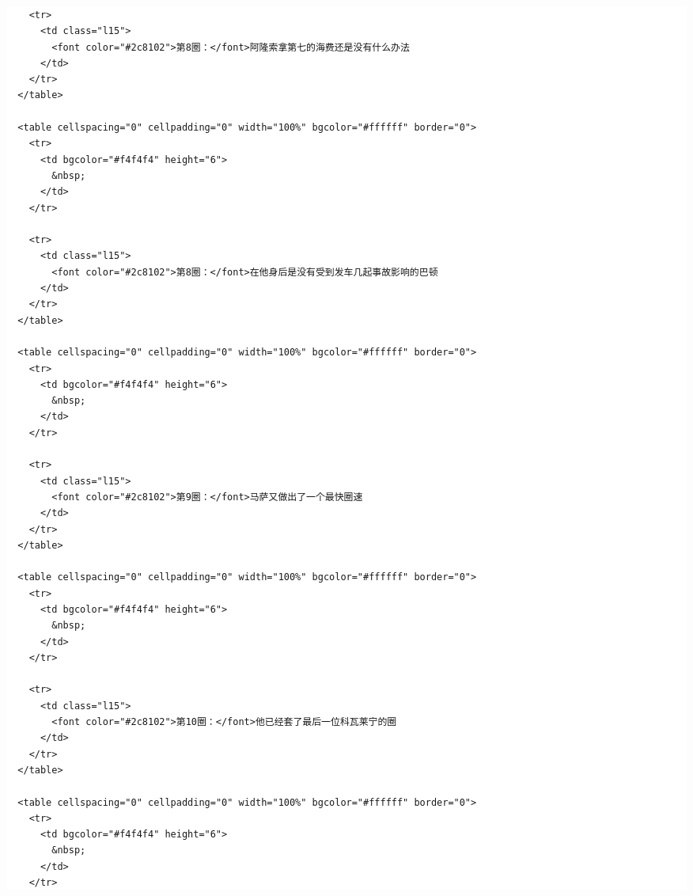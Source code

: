         <tr>
          <td class="l15">
            <font color="#2c8102">第8圈：</font>阿隆索拿第七的海费还是没有什么办法
          </td>
        </tr>
      </table>
      
      <table cellspacing="0" cellpadding="0" width="100%" bgcolor="#ffffff" border="0">
        <tr>
          <td bgcolor="#f4f4f4" height="6">
            &nbsp;
          </td>
        </tr>
        
        <tr>
          <td class="l15">
            <font color="#2c8102">第8圈：</font>在他身后是没有受到发车几起事故影响的巴顿
          </td>
        </tr>
      </table>
      
      <table cellspacing="0" cellpadding="0" width="100%" bgcolor="#ffffff" border="0">
        <tr>
          <td bgcolor="#f4f4f4" height="6">
            &nbsp;
          </td>
        </tr>
        
        <tr>
          <td class="l15">
            <font color="#2c8102">第9圈：</font>马萨又做出了一个最快圈速
          </td>
        </tr>
      </table>
      
      <table cellspacing="0" cellpadding="0" width="100%" bgcolor="#ffffff" border="0">
        <tr>
          <td bgcolor="#f4f4f4" height="6">
            &nbsp;
          </td>
        </tr>
        
        <tr>
          <td class="l15">
            <font color="#2c8102">第10圈：</font>他已经套了最后一位科瓦莱宁的圈
          </td>
        </tr>
      </table>
      
      <table cellspacing="0" cellpadding="0" width="100%" bgcolor="#ffffff" border="0">
        <tr>
          <td bgcolor="#f4f4f4" height="6">
            &nbsp;
          </td>
        </tr>
        